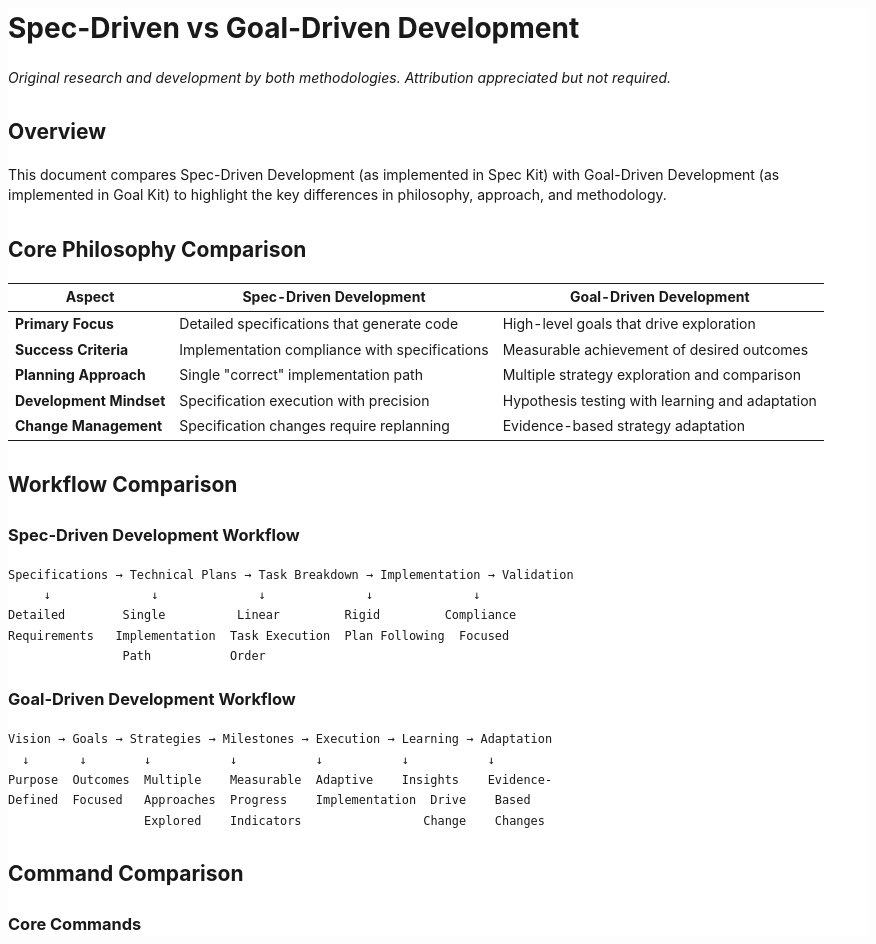 # Spec-Driven vs Goal-Driven Development

*Original research and development by both methodologies. Attribution appreciated but not required.*

## Overview

This document compares Spec-Driven Development (as implemented in Spec Kit) with Goal-Driven Development (as implemented in Goal Kit) to highlight the key differences in philosophy, approach, and methodology.

## Core Philosophy Comparison

| Aspect | Spec-Driven Development | Goal-Driven Development |
|--------|------------------------|------------------------|
| **Primary Focus** | Detailed specifications that generate code | High-level goals that drive exploration |
| **Success Criteria** | Implementation compliance with specifications | Measurable achievement of desired outcomes |
| **Planning Approach** | Single "correct" implementation path | Multiple strategy exploration and comparison |
| **Development Mindset** | Specification execution with precision | Hypothesis testing with learning and adaptation |
| **Change Management** | Specification changes require replanning | Evidence-based strategy adaptation |

## Workflow Comparison

### Spec-Driven Development Workflow

```text
Specifications → Technical Plans → Task Breakdown → Implementation → Validation
     ↓              ↓              ↓              ↓              ↓
Detailed        Single          Linear         Rigid         Compliance
Requirements   Implementation  Task Execution  Plan Following  Focused
                Path           Order
```

### Goal-Driven Development Workflow

```text
Vision → Goals → Strategies → Milestones → Execution → Learning → Adaptation
  ↓       ↓        ↓           ↓           ↓           ↓           ↓
Purpose  Outcomes  Multiple    Measurable  Adaptive    Insights    Evidence-
Defined  Focused   Approaches  Progress    Implementation  Drive    Based
                   Explored    Indicators                 Change    Changes
```

## Command Comparison

### Core Commands
